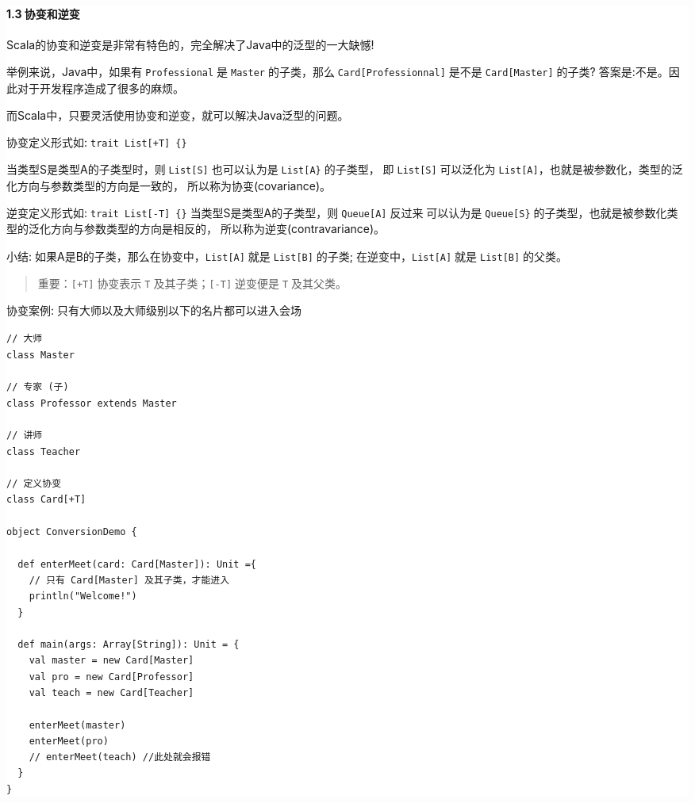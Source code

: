#### 1.3 协变和逆变

Scala的协变和逆变是非常有特色的，完全解决了Java中的泛型的一大缺憾!

举例来说，Java中，如果有 `Professional` 是 `Master` 的子类，那么 `Card[Professionnal]` 
是不是 `Card[Master]` 的子类? 答案是:不是。因此对于开发程序造成了很多的麻烦。

而Scala中，只要灵活使用协变和逆变，就可以解决Java泛型的问题。 

协变定义形式如: `trait List[+T] {}`

当类型S是类型A的子类型时，则 `List[S]` 也可以认为是 `List[A}` 的子类型，
即 `List[S]` 可以泛化为 `List[A]`，也就是被参数化，类型的泛化方向与参数类型的方向是一致的，
所以称为协变(covariance)。

逆变定义形式如: `trait List[-T] {}` 当类型S是类型A的子类型，则 `Queue[A]` 反过来
可以认为是 `Queue[S}` 的子类型，也就是被参数化类型的泛化方向与参数类型的方向是相反的，
所以称为逆变(contravariance)。

小结: 如果A是B的子类，那么在协变中，`List[A]` 就是 `List[B]` 的子类;
在逆变中，`List[A]` 就是 `List[B]` 的父类。

> 重要：`[+T]` 协变表示 `T` 及其子类；`[-T]` 逆变便是 `T` 及其父类。

协变案例: 只有大师以及大师级别以下的名片都可以进入会场

```scala{}
// 大师
class Master

// 专家 (子)
class Professor extends Master

// 讲师
class Teacher

// 定义协变
class Card[+T]

object ConversionDemo {

  def enterMeet(card: Card[Master]): Unit ={
    // 只有 Card[Master] 及其子类，才能进入
    println("Welcome!")
  }

  def main(args: Array[String]): Unit = {
    val master = new Card[Master]
    val pro = new Card[Professor]
    val teach = new Card[Teacher]

    enterMeet(master)
    enterMeet(pro)
    // enterMeet(teach) //此处就会报错 
  }
}
```
